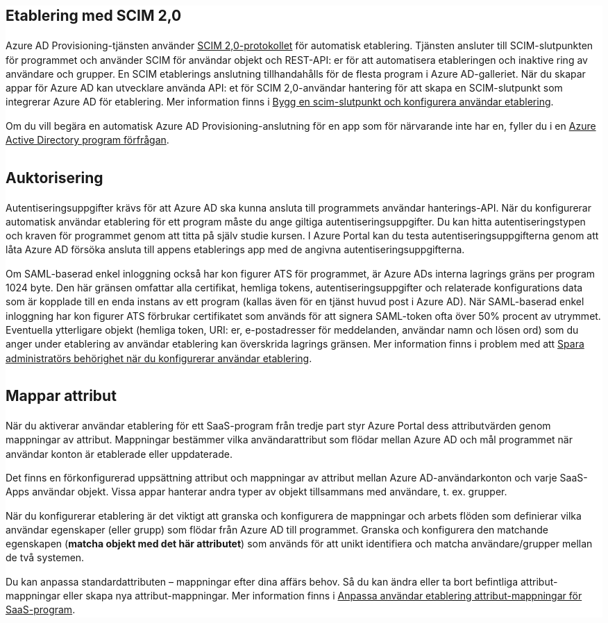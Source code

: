 ## <a name="provisioning-using-scim-20"></a>Etablering med SCIM 2,0

Azure AD Provisioning-tjänsten använder [SCIM 2,0-protokollet](https://techcommunity.microsoft.com/t5/Identity-Standards-Blog/bg-p/IdentityStandards) för automatisk etablering. Tjänsten ansluter till SCIM-slutpunkten för programmet och använder SCIM för användar objekt och REST-API: er för att automatisera etableringen och inaktive ring av användare och grupper. En SCIM etablerings anslutning tillhandahålls för de flesta program i Azure AD-galleriet. När du skapar appar för Azure AD kan utvecklare använda API: et för SCIM 2,0-användar hantering för att skapa en SCIM-slutpunkt som integrerar Azure AD för etablering. Mer information finns i [Bygg en scim-slutpunkt och konfigurera användar etablering](../app-provisioning/use-scim-to-provision-users-and-groups.md).

Om du vill begära en automatisk Azure AD Provisioning-anslutning för en app som för närvarande inte har en, fyller du i en [Azure Active Directory program förfrågan](https://aka.ms/aadapprequest).

## <a name="authorization"></a>Auktorisering

Autentiseringsuppgifter krävs för att Azure AD ska kunna ansluta till programmets användar hanterings-API. När du konfigurerar automatisk användar etablering för ett program måste du ange giltiga autentiseringsuppgifter. Du kan hitta autentiseringstypen och kraven för programmet genom att titta på själv studie kursen. I Azure Portal kan du testa autentiseringsuppgifterna genom att låta Azure AD försöka ansluta till appens etablerings app med de angivna autentiseringsuppgifterna.

Om SAML-baserad enkel inloggning också har kon figurer ATS för programmet, är Azure ADs interna lagrings gräns per program 1024 byte. Den här gränsen omfattar alla certifikat, hemliga tokens, autentiseringsuppgifter och relaterade konfigurations data som är kopplade till en enda instans av ett program (kallas även för en tjänst huvud post i Azure AD). När SAML-baserad enkel inloggning har kon figurer ATS förbrukar certifikatet som används för att signera SAML-token ofta över 50% procent av utrymmet. Eventuella ytterligare objekt (hemliga token, URI: er, e-postadresser för meddelanden, användar namn och lösen ord) som du anger under etablering av användar etablering kan överskrida lagrings gränsen. Mer information finns i problem med att [Spara administratörs behörighet när du konfigurerar användar etablering](../manage-apps/application-provisioning-config-problem-storage-limit.md).

## <a name="mapping-attributes"></a>Mappar attribut

När du aktiverar användar etablering för ett SaaS-program från tredje part styr Azure Portal dess attributvärden genom mappningar av attribut. Mappningar bestämmer vilka användarattribut som flödar mellan Azure AD och mål programmet när användar konton är etablerade eller uppdaterade.

Det finns en förkonfigurerad uppsättning attribut och mappningar av attribut mellan Azure AD-användarkonton och varje SaaS-Apps användar objekt. Vissa appar hanterar andra typer av objekt tillsammans med användare, t. ex. grupper.

När du konfigurerar etablering är det viktigt att granska och konfigurera de mappningar och arbets flöden som definierar vilka användar egenskaper (eller grupp) som flödar från Azure AD till programmet. Granska och konfigurera den matchande egenskapen (**matcha objekt med det här attributet**) som används för att unikt identifiera och matcha användare/grupper mellan de två systemen.

Du kan anpassa standardattributen – mappningar efter dina affärs behov. Så du kan ändra eller ta bort befintliga attribut-mappningar eller skapa nya attribut-mappningar. Mer information finns i [Anpassa användar etablering attribut-mappningar för SaaS-program](../manage-apps/customize-application-attributes.md).
